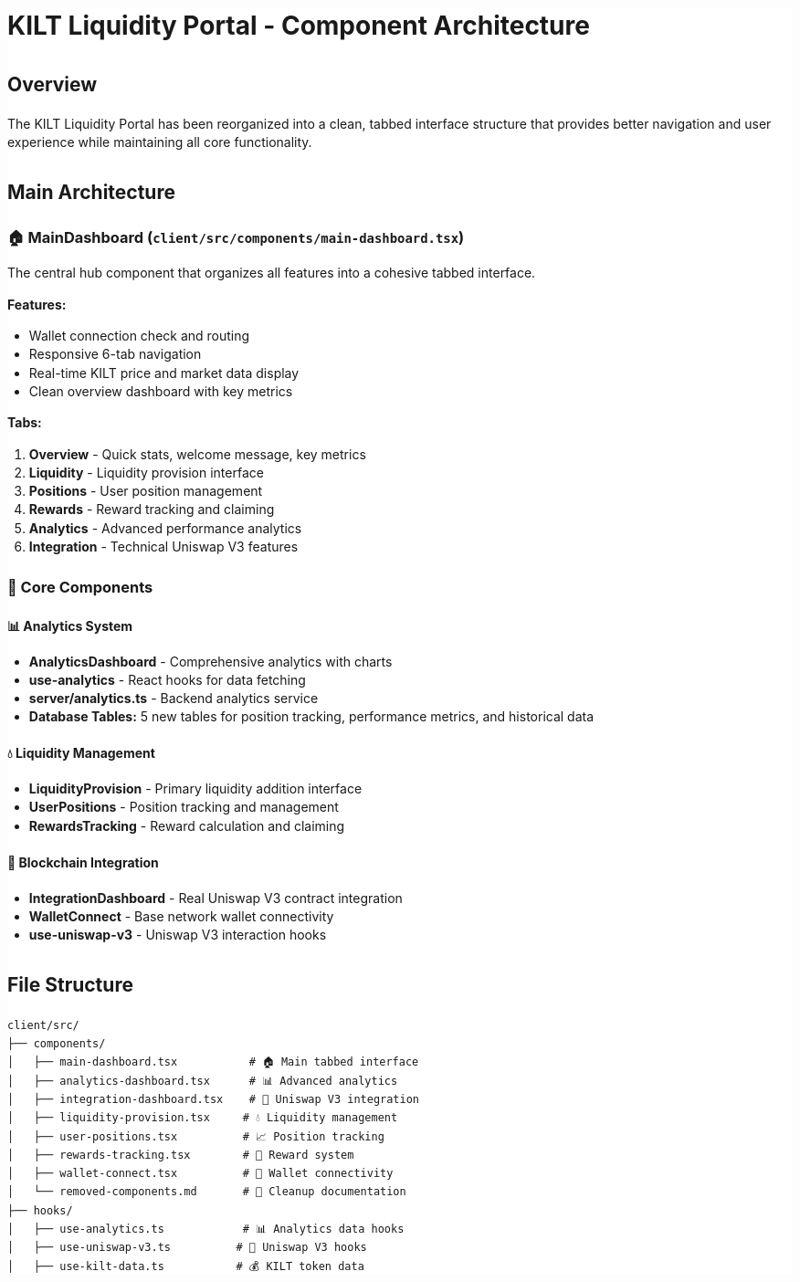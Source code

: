 # KILT Liquidity Portal - Component Architecture

## Overview
The KILT Liquidity Portal has been reorganized into a clean, tabbed interface structure that provides better navigation and user experience while maintaining all core functionality.

## Main Architecture

### 🏠 MainDashboard (`client/src/components/main-dashboard.tsx`)
The central hub component that organizes all features into a cohesive tabbed interface.

**Features:**
- Wallet connection check and routing
- Responsive 6-tab navigation
- Real-time KILT price and market data display
- Clean overview dashboard with key metrics

**Tabs:**
1. **Overview** - Quick stats, welcome message, key metrics
2. **Liquidity** - Liquidity provision interface
3. **Positions** - User position management
4. **Rewards** - Reward tracking and claiming
5. **Analytics** - Advanced performance analytics
6. **Integration** - Technical Uniswap V3 features

### 🔌 Core Components

#### 📊 Analytics System
- **AnalyticsDashboard** - Comprehensive analytics with charts
- **use-analytics** - React hooks for data fetching
- **server/analytics.ts** - Backend analytics service
- **Database Tables:** 5 new tables for position tracking, performance metrics, and historical data

#### 💧 Liquidity Management
- **LiquidityProvision** - Primary liquidity addition interface
- **UserPositions** - Position tracking and management
- **RewardsTracking** - Reward calculation and claiming

#### 🔗 Blockchain Integration
- **IntegrationDashboard** - Real Uniswap V3 contract integration
- **WalletConnect** - Base network wallet connectivity
- **use-uniswap-v3** - Uniswap V3 interaction hooks

## File Structure

```
client/src/
├── components/
│   ├── main-dashboard.tsx           # 🏠 Main tabbed interface
│   ├── analytics-dashboard.tsx      # 📊 Advanced analytics
│   ├── integration-dashboard.tsx    # 🔗 Uniswap V3 integration
│   ├── liquidity-provision.tsx     # 💧 Liquidity management
│   ├── user-positions.tsx          # 📈 Position tracking
│   ├── rewards-tracking.tsx        # 🎁 Reward system
│   ├── wallet-connect.tsx          # 👛 Wallet connectivity
│   └── removed-components.md       # 📄 Cleanup documentation
├── hooks/
│   ├── use-analytics.ts            # 📊 Analytics data hooks
│   ├── use-uniswap-v3.ts          # 🔗 Uniswap V3 hooks
│   ├── use-kilt-data.ts           # 💰 KILT token data
```